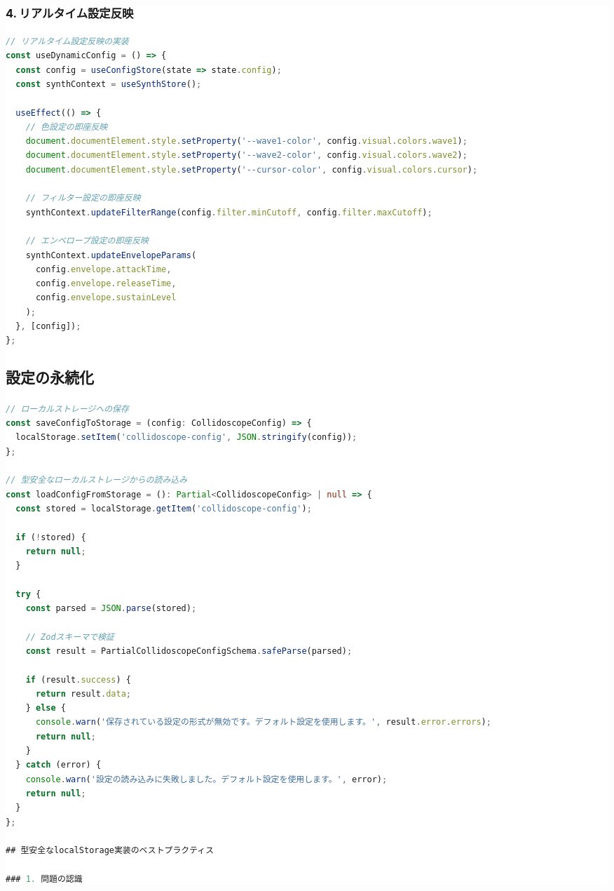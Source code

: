 ### 4. リアルタイム設定反映

```typescript
// リアルタイム設定反映の実装
const useDynamicConfig = () => {
  const config = useConfigStore(state => state.config);
  const synthContext = useSynthStore();
  
  useEffect(() => {
    // 色設定の即座反映
    document.documentElement.style.setProperty('--wave1-color', config.visual.colors.wave1);
    document.documentElement.style.setProperty('--wave2-color', config.visual.colors.wave2);
    document.documentElement.style.setProperty('--cursor-color', config.visual.colors.cursor);
    
    // フィルター設定の即座反映
    synthContext.updateFilterRange(config.filter.minCutoff, config.filter.maxCutoff);
    
    // エンベロープ設定の即座反映
    synthContext.updateEnvelopeParams(
      config.envelope.attackTime,
      config.envelope.releaseTime,
      config.envelope.sustainLevel
    );
  }, [config]);
};
```

## 設定の永続化

```typescript
// ローカルストレージへの保存
const saveConfigToStorage = (config: CollidoscopeConfig) => {
  localStorage.setItem('collidoscope-config', JSON.stringify(config));
};

// 型安全なローカルストレージからの読み込み
const loadConfigFromStorage = (): Partial<CollidoscopeConfig> | null => {
  const stored = localStorage.getItem('collidoscope-config');
  
  if (!stored) {
    return null;
  }
  
  try {
    const parsed = JSON.parse(stored);
    
    // Zodスキーマで検証
    const result = PartialCollidoscopeConfigSchema.safeParse(parsed);
    
    if (result.success) {
      return result.data;
    } else {
      console.warn('保存されている設定の形式が無効です。デフォルト設定を使用します。', result.error.errors);
      return null;
    }
  } catch (error) {
    console.warn('設定の読み込みに失敗しました。デフォルト設定を使用します。', error);
    return null;
  }
};

## 型安全なlocalStorage実装のベストプラクティス

### 1. 問題の認識
```